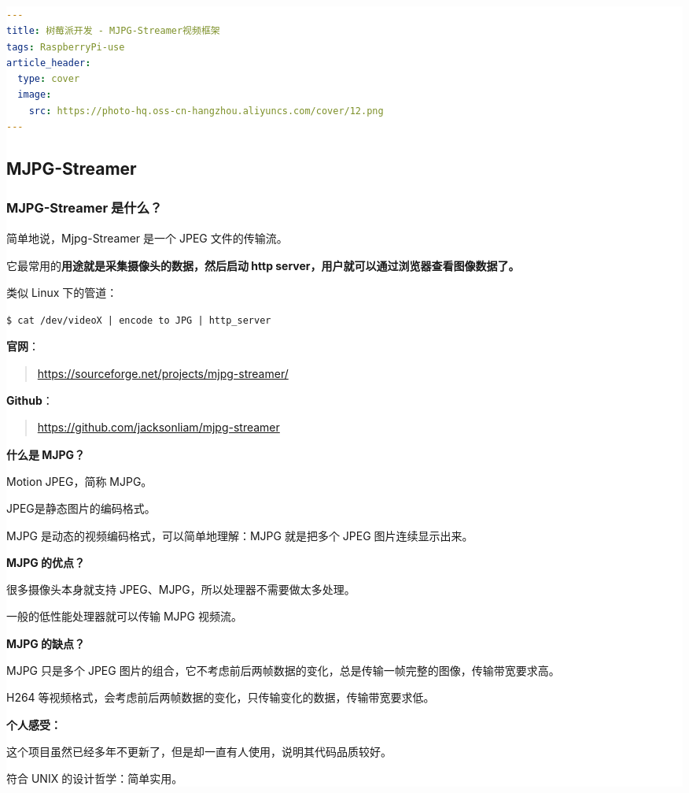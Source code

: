 ```yaml
---
title: 树莓派开发 - MJPG-Streamer视频框架
tags: RaspberryPi-use
article_header:
  type: cover
  image:
    src: https://photo-hq.oss-cn-hangzhou.aliyuncs.com/cover/12.png
---
```




## MJPG-Streamer 

### MJPG-Streamer 是什么？

简单地说，Mjpg-Streamer 是一个 JPEG 文件的传输流。

它最常用的**用途就是采集摄像头的数据，然后启动 http server，用户就可以通过浏览器查看图像数据了。**

类似 Linux 下的管道：

```
$ cat /dev/videoX | encode to JPG | http_server 
```

**官网**：

> https://sourceforge.net/projects/mjpg-streamer/

**Github**：

> https://github.com/jacksonliam/mjpg-streamer

**什么是 MJPG？**

Motion JPEG，简称 MJPG。

JPEG是静态图片的编码格式。

MJPG 是动态的视频编码格式，可以简单地理解：MJPG 就是把多个 JPEG 图片连续显示出来。

**MJPG 的优点？**

很多摄像头本身就支持 JPEG、MJPG，所以处理器不需要做太多处理。

一般的低性能处理器就可以传输 MJPG 视频流。

**MJPG 的缺点？**

MJPG 只是多个 JPEG 图片的组合，它不考虑前后两帧数据的变化，总是传输一帧完整的图像，传输带宽要求高。

H264 等视频格式，会考虑前后两帧数据的变化，只传输变化的数据，传输带宽要求低。

**个人感受：**

这个项目虽然已经多年不更新了，但是却一直有人使用，说明其代码品质较好。

符合 UNIX 的设计哲学：简单实用。
